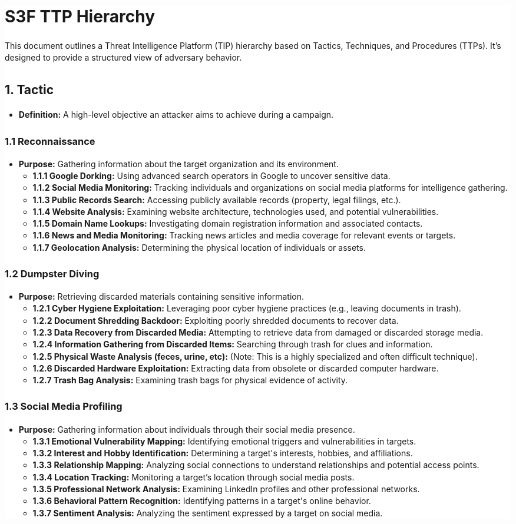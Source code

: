 # S3F TTP Hierarchy

This document outlines a Threat Intelligence Platform (TIP) hierarchy based on Tactics, Techniques, and Procedures (TTPs). It’s designed to provide a structured view of adversary behavior.

## 1. Tactic

*   **Definition:** A high-level objective an attacker aims to achieve during a campaign.

### 1.1 Reconnaissance

*   **Purpose:** Gathering information about the target organization and its environment.
    *   **1.1.1 Google Dorking:** Using advanced search operators in Google to uncover sensitive data.
    *   **1.1.2 Social Media Monitoring:** Tracking individuals and organizations on social media platforms for intelligence gathering.
    *   **1.1.3 Public Records Search:** Accessing publicly available records (property, legal filings, etc.).
    *   **1.1.4 Website Analysis:** Examining website architecture, technologies used, and potential vulnerabilities.
    *   **1.1.5 Domain Name Lookups:** Investigating domain registration information and associated contacts.
    *   **1.1.6 News and Media Monitoring:** Tracking news articles and media coverage for relevant events or targets.
    *   **1.1.7 Geolocation Analysis:** Determining the physical location of individuals or assets.

### 1.2 Dumpster Diving

*   **Purpose:** Retrieving discarded materials containing sensitive information.
    *   **1.2.1 Cyber Hygiene Exploitation:** Leveraging poor cyber hygiene practices (e.g., leaving documents in trash).
    *   **1.2.2 Document Shredding Backdoor:**  Exploiting poorly shredded documents to recover data.
    *   **1.2.3 Data Recovery from Discarded Media:** Attempting to retrieve data from damaged or discarded storage media.
    *   **1.2.4 Information Gathering from Discarded Items:** Searching through trash for clues and information.
    *   **1.2.5 Physical Waste Analysis (feces, urine, etc):**  (Note: This is a highly specialized and often difficult technique).
    *   **1.2.6 Discarded Hardware Exploitation:** Extracting data from obsolete or discarded computer hardware.
    *   **1.2.7 Trash Bag Analysis:** Examining trash bags for physical evidence of activity.

### 1.3 Social Media Profiling

*   **Purpose:**  Gathering information about individuals through their social media presence.
    *   **1.3.1 Emotional Vulnerability Mapping:** Identifying emotional triggers and vulnerabilities in targets.
    *   **1.3.2 Interest and Hobby Identification:** Determining a target's interests, hobbies, and affiliations.
    *   **1.3.3 Relationship Mapping:**  Analyzing social connections to understand relationships and potential access points.
    *   **1.3.4 Location Tracking:** Monitoring a target’s location through social media posts.
    *   **1.3.5 Professional Network Analysis:** Examining LinkedIn profiles and other professional networks.
    *   **1.3.6 Behavioral Pattern Recognition:** Identifying patterns in a target's online behavior.
    *   **1.3.7 Sentiment Analysis:**  Analyzing the sentiment expressed by a target on social media.
